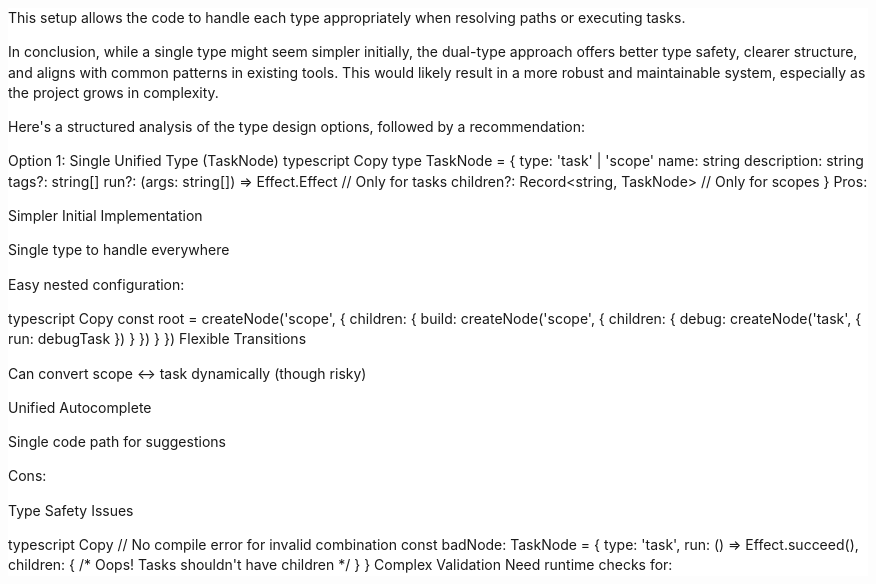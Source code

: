This setup allows the code to handle each type appropriately when resolving paths or executing tasks.

In conclusion, while a single type might seem simpler initially, the dual-type approach offers better type safety, clearer structure, and aligns with common patterns in existing tools. This would likely result in a more robust and maintainable system, especially as the project grows in complexity.

Here's a structured analysis of the type design options, followed by a recommendation:

Option 1: Single Unified Type (TaskNode)
typescript
Copy
type TaskNode = {
  type: 'task' | 'scope'
  name: string
  description: string
  tags?: string[]
  run?: (args: string[]) => Effect.Effect<any>  // Only for tasks
  children?: Record<string, TaskNode>  // Only for scopes
}
Pros:

Simpler Initial Implementation

Single type to handle everywhere

Easy nested configuration:

typescript
Copy
const root = createNode('scope', {
  children: {
    build: createNode('scope', {
      children: {
        debug: createNode('task', { run: debugTask })
      }
    })
  }
})
Flexible Transitions

Can convert scope ↔ task dynamically (though risky)

Unified Autocomplete

Single code path for suggestions

Cons:

Type Safety Issues

typescript
Copy
// No compile error for invalid combination
const badNode: TaskNode = {
  type: 'task',
  run: () => Effect.succeed(),
  children: { /* Oops! Tasks shouldn't have children */ }
}
Complex Validation
Need runtime checks for:
